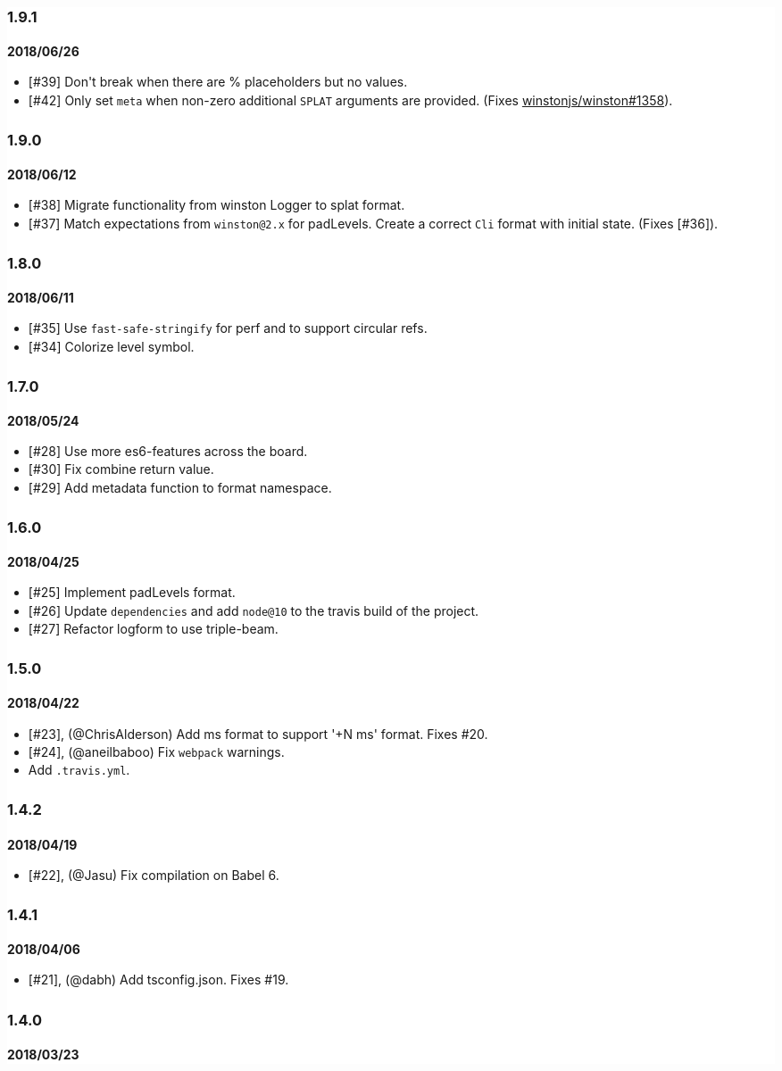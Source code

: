 ### 1.9.1
**2018/06/26**

- [#39] Don't break when there are % placeholders but no values.
- [#42] Only set `meta` when non-zero additional `SPLAT` arguments are
  provided. (Fixes [winstonjs/winston#1358]).

### 1.9.0
**2018/06/12**

- [#38] Migrate functionality from winston Logger to splat format.
- [#37] Match expectations from `winston@2.x` for padLevels. Create a correct `Cli` format with initial state. (Fixes [#36]).

### 1.8.0
**2018/06/11**

- [#35] Use `fast-safe-stringify` for perf and to support circular refs.
- [#34] Colorize level symbol.

### 1.7.0
**2018/05/24**

- [#28] Use more es6-features across the board.
- [#30] Fix combine return value.
- [#29] Add metadata function to format namespace.

### 1.6.0
**2018/04/25**

- [#25] Implement padLevels format.
- [#26] Update `dependencies` and add `node@10` to the travis build of the project.
- [#27] Refactor logform to use triple-beam.

### 1.5.0
**2018/04/22**

- [#23], (@ChrisAlderson) Add ms format to support '+N ms' format. Fixes #20.
- [#24], (@aneilbaboo) Fix `webpack` warnings.
- Add `.travis.yml`.

### 1.4.2
**2018/04/19**

- [#22], (@Jasu) Fix compilation on Babel 6.

### 1.4.1
**2018/04/06**

- [#21], (@dabh) Add tsconfig.json. Fixes #19.

### 1.4.0
**2018/03/23**


[winstonjs/winston#1358]: https://github.com/winstonjs/winston/issues/1358